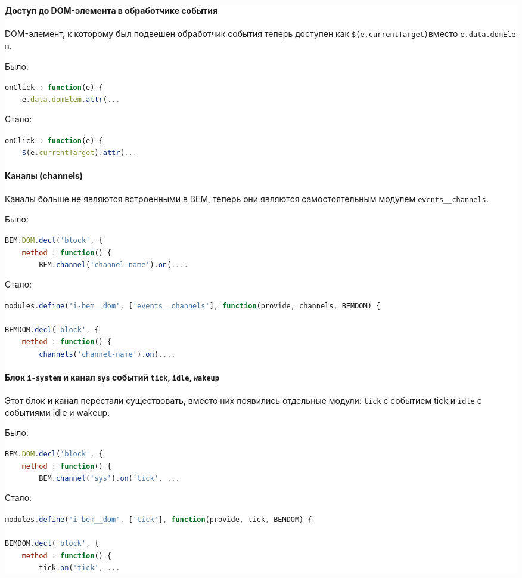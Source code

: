 #### Доступ до DOM-элемента в обработчике события

DOM-элемент, к которому был подвешен обработчик события теперь доступен
как `$(e.currentTarget)`вместо `e.data.domElem`.

Было:
```js
onClick : function(e) {
    e.data.domElem.attr(...
```

Стало:
```js
onClick : function(e) {
    $(e.currentTarget).attr(...
```

#### Каналы (channels)

Каналы больше не являются встроенными в BEM, теперь они являются самостоятельным модулем `events__channels`.

Было:
```js
BEM.DOM.decl('block', {
    method : function() {
        BEM.channel('channel-name').on(....
```

Стало:
```js
modules.define('i-bem__dom', ['events__channels'], function(provide, channels, BEMDOM) {    

BEMDOM.decl('block', {
    method : function() {
        channels('channel-name').on(....    
```

#### Блок `i-system` и канал `sys` событий `tick`, `idle`, `wakeup`

Этот блок и канал перестали существовать, вместо них появились отдельные модули: `tick` с событием tick  и `idle` с событиями idle и wakeup.

Было:
```js
BEM.DOM.decl('block', {
    method : function() {
        BEM.channel('sys').on('tick', ...
```

Стало:
```js
modules.define('i-bem__dom', ['tick'], function(provide, tick, BEMDOM) {    

BEMDOM.decl('block', {
    method : function() {
        tick.on('tick', ...
```
